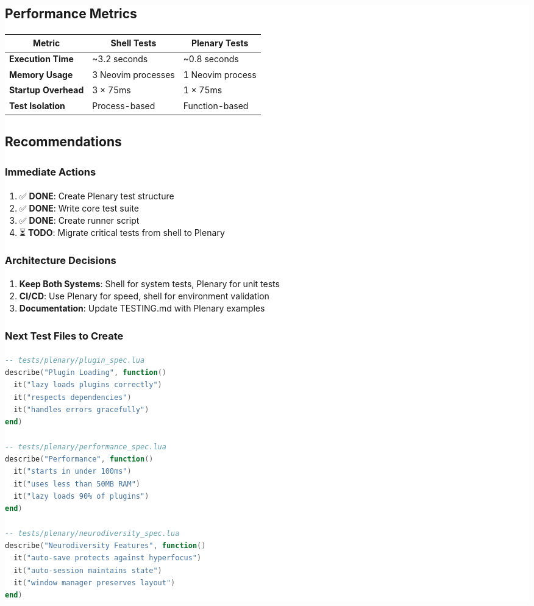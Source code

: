 ## Performance Metrics

| Metric               | Shell Tests        | Plenary Tests    |
| -------------------- | ------------------ | ---------------- |
| **Execution Time**   | ~3.2 seconds       | ~0.8 seconds     |
| **Memory Usage**     | 3 Neovim processes | 1 Neovim process |
| **Startup Overhead** | 3 × 75ms           | 1 × 75ms         |
| **Test Isolation**   | Process-based      | Function-based   |

## Recommendations

### Immediate Actions

1. ✅ **DONE**: Create Plenary test structure
2. ✅ **DONE**: Write core test suite
3. ✅ **DONE**: Create runner script
4. ⏳ **TODO**: Migrate critical tests from shell to Plenary

### Architecture Decisions

1. **Keep Both Systems**: Shell for system tests, Plenary for unit tests
2. **CI/CD**: Use Plenary for speed, shell for environment validation
3. **Documentation**: Update TESTING.md with Plenary examples

### Next Test Files to Create

```lua
-- tests/plenary/plugin_spec.lua
describe("Plugin Loading", function()
  it("lazy loads plugins correctly")
  it("respects dependencies")
  it("handles errors gracefully")
end)

-- tests/plenary/performance_spec.lua
describe("Performance", function()
  it("starts in under 100ms")
  it("uses less than 50MB RAM")
  it("lazy loads 90% of plugins")
end)

-- tests/plenary/neurodiversity_spec.lua
describe("Neurodiversity Features", function()
  it("auto-save protects against hyperfocus")
  it("auto-session maintains state")
  it("window manager preserves layout")
end)
```
